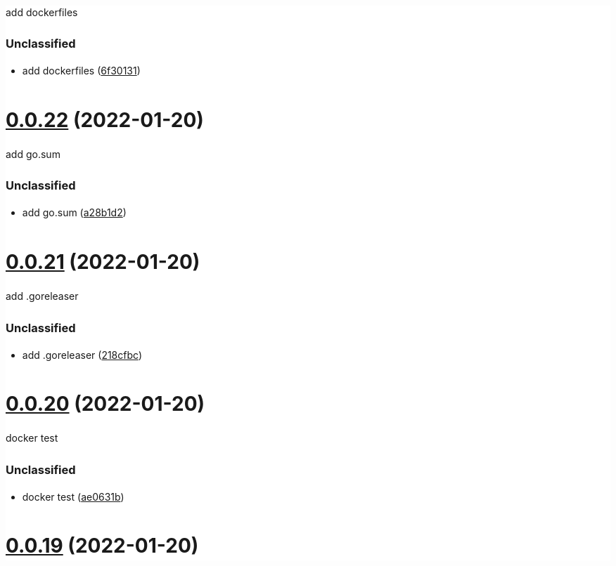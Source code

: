 add dockerfiles





### Unclassified

* add dockerfiles ([6f30131](https://github.com/ory/release-canary/commit/6f30131f46f860c62b9cf2b3ba22e8cb50d31557))


# [0.0.22](https://github.com/ory/release-canary/compare/v0.0.21...v0.0.22) (2022-01-20)

add go.sum





### Unclassified

* add go.sum ([a28b1d2](https://github.com/ory/release-canary/commit/a28b1d2d16ced427b971f55a61a1e0a41d463c08))


# [0.0.21](https://github.com/ory/release-canary/compare/v0.0.20...v0.0.21) (2022-01-20)

add .goreleaser





### Unclassified

* add .goreleaser ([218cfbc](https://github.com/ory/release-canary/commit/218cfbcb62e8b6ca6883a19c706af3c0db2048a8))


# [0.0.20](https://github.com/ory/release-canary/compare/v0.0.19...v0.0.20) (2022-01-20)

docker test





### Unclassified

* docker test ([ae0631b](https://github.com/ory/release-canary/commit/ae0631b3a6eebd27d71e78de6da191eef8202e99))


# [0.0.19](https://github.com/ory/release-canary/compare/v0.0.18...v0.0.19) (2022-01-20)
